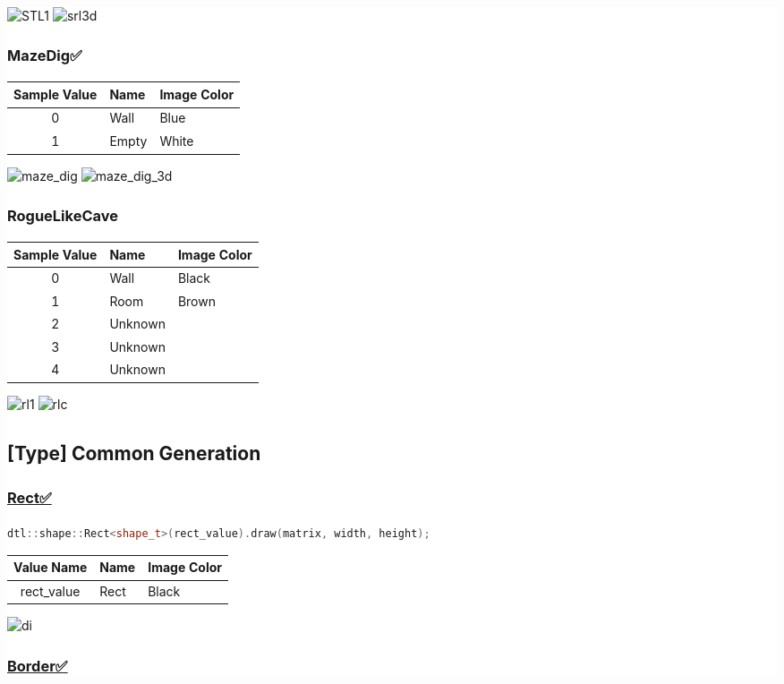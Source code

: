 ![STL1](https://Kasugaccho.github.io/DungeonPicture/Picture/2D/random/SRL_1.gif)
![srl3d](https://Kasugaccho.github.io/DungeonPicture/Picture/3D/simple_roguelike.png)

### MazeDig✅

|Sample Value|Name|Image Color|
|:---:|:---|:---|
|0|Wall|Blue|
|1|Empty|White|

![maze_dig](https://Kasugaccho.github.io/DungeonPicture/Picture/2D/random/MD_1.gif)
![maze_dig_3d](https://Kasugaccho.github.io/DungeonPicture/Picture/3D/maze_dig.png)

### RogueLikeCave

|Sample Value|Name|Image Color|
|:---:|:---|:---|
|0|Wall|Black|
|1|Room|Brown|
|2|Unknown||
|3|Unknown||
|4|Unknown||

![rl1](https://Kasugaccho.github.io/DungeonPicture/Picture/2D/random/rogue_like_cave.gif)
![rlc](https://Kasugaccho.github.io/DungeonPicture/Picture/3D/roguelike_cave.png)

## [Type] Common Generation

### [Rect✅](https://github.com/Kasugaccho/DungeonTemplateLibrary/wiki/dtl::shape::Rect-(%E5%BD%A2%E7%8A%B6%E3%82%AF%E3%83%A9%E3%82%B9))

```cpp
dtl::shape::Rect<shape_t>(rect_value).draw(matrix, width, height);
```

|Value Name|Name|Image Color|
|:---:|:---|:---|
|rect_value|Rect|Black|

![di](https://Kasugaccho.github.io/DungeonPicture/Picture/2D/fixed/dungeon_init.png)

### [Border✅](https://github.com/Kasugaccho/DungeonTemplateLibrary/wiki/dtl::shape::Border-(%E5%BD%A2%E7%8A%B6%E3%82%AF%E3%83%A9%E3%82%B9))
